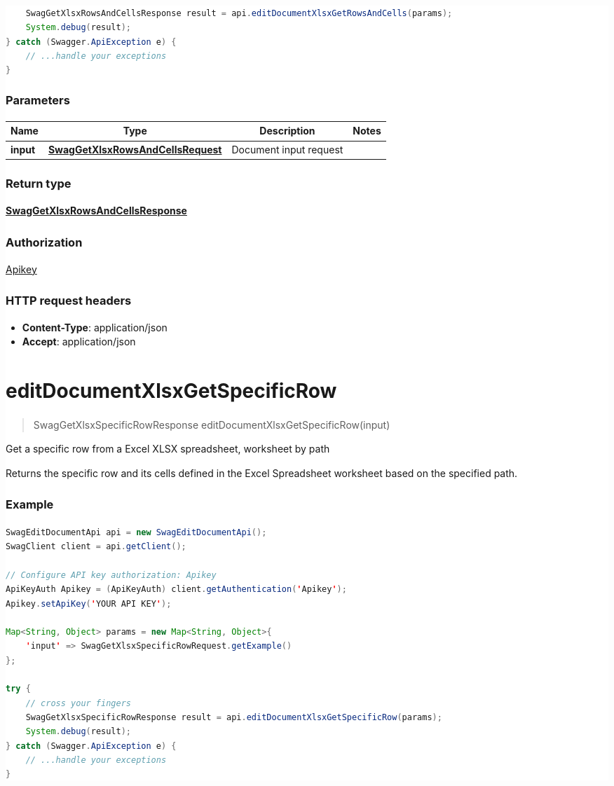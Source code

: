 ```java
    SwagGetXlsxRowsAndCellsResponse result = api.editDocumentXlsxGetRowsAndCells(params);
    System.debug(result);
} catch (Swagger.ApiException e) {
    // ...handle your exceptions
}
```

### Parameters

Name | Type | Description  | Notes
------------- | ------------- | ------------- | -------------
 **input** | [**SwagGetXlsxRowsAndCellsRequest**](SwagGetXlsxRowsAndCellsRequest.md)| Document input request |

### Return type

[**SwagGetXlsxRowsAndCellsResponse**](SwagGetXlsxRowsAndCellsResponse.md)

### Authorization

[Apikey](../README.md#Apikey)

### HTTP request headers

 - **Content-Type**: application/json
 - **Accept**: application/json

<a name="editDocumentXlsxGetSpecificRow"></a>
# **editDocumentXlsxGetSpecificRow**
> SwagGetXlsxSpecificRowResponse editDocumentXlsxGetSpecificRow(input)

Get a specific row from a Excel XLSX spreadsheet, worksheet by path

Returns the specific row and its cells defined in the Excel Spreadsheet worksheet based on the specified path.

### Example
```java
SwagEditDocumentApi api = new SwagEditDocumentApi();
SwagClient client = api.getClient();

// Configure API key authorization: Apikey
ApiKeyAuth Apikey = (ApiKeyAuth) client.getAuthentication('Apikey');
Apikey.setApiKey('YOUR API KEY');

Map<String, Object> params = new Map<String, Object>{
    'input' => SwagGetXlsxSpecificRowRequest.getExample()
};

try {
    // cross your fingers
    SwagGetXlsxSpecificRowResponse result = api.editDocumentXlsxGetSpecificRow(params);
    System.debug(result);
} catch (Swagger.ApiException e) {
    // ...handle your exceptions
}
```
